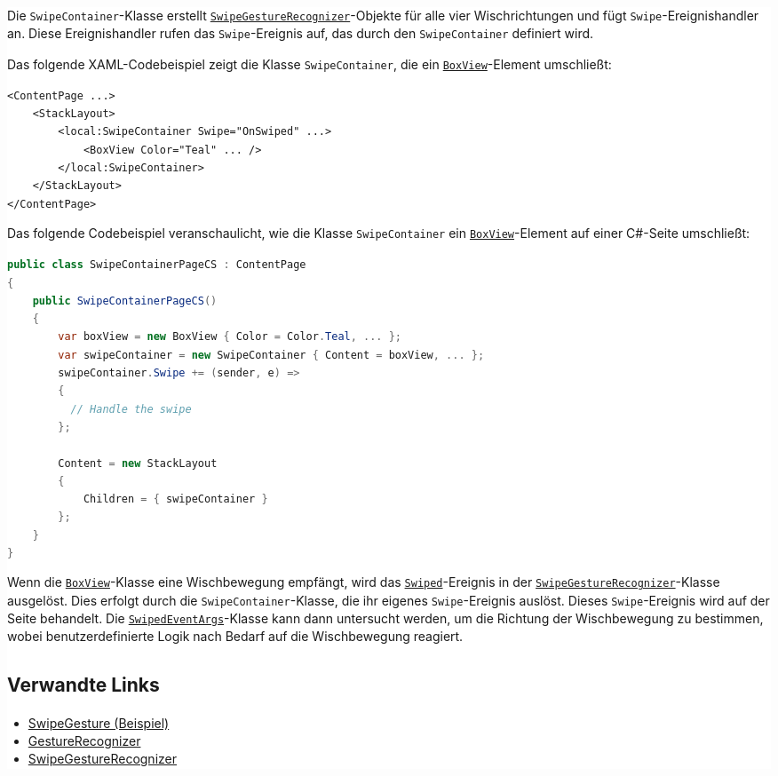 ```csharp
```

Die `SwipeContainer`-Klasse erstellt [`SwipeGestureRecognizer`](xref:Xamarin.Forms.SwipeGestureRecognizer)-Objekte für alle vier Wischrichtungen und fügt `Swipe`-Ereignishandler an. Diese Ereignishandler rufen das `Swipe`-Ereignis auf, das durch den `SwipeContainer` definiert wird.

Das folgende XAML-Codebeispiel zeigt die Klasse `SwipeContainer`, die ein [`BoxView`](xref:Xamarin.Forms.BoxView)-Element umschließt:

```xaml
<ContentPage ...>
    <StackLayout>
        <local:SwipeContainer Swipe="OnSwiped" ...>
            <BoxView Color="Teal" ... />
        </local:SwipeContainer>
    </StackLayout>
</ContentPage>
```

Das folgende Codebeispiel veranschaulicht, wie die Klasse `SwipeContainer` ein [`BoxView`](xref:Xamarin.Forms.BoxView)-Element auf einer C#-Seite umschließt:

```csharp
public class SwipeContainerPageCS : ContentPage
{
    public SwipeContainerPageCS()
    {
        var boxView = new BoxView { Color = Color.Teal, ... };
        var swipeContainer = new SwipeContainer { Content = boxView, ... };
        swipeContainer.Swipe += (sender, e) =>
        {
          // Handle the swipe
        };

        Content = new StackLayout
        {
            Children = { swipeContainer }
        };
    }
}
```

Wenn die [`BoxView`](xref:Xamarin.Forms.BoxView)-Klasse eine Wischbewegung empfängt, wird das [`Swiped`](xref:Xamarin.Forms.SwipeGestureRecognizer.Swiped)-Ereignis in der [`SwipeGestureRecognizer`](xref:Xamarin.Forms.SwipeGestureRecognizer)-Klasse ausgelöst. Dies erfolgt durch die `SwipeContainer`-Klasse, die ihr eigenes `Swipe`-Ereignis auslöst. Dieses `Swipe`-Ereignis wird auf der Seite behandelt. Die [`SwipedEventArgs`](xref:Xamarin.Forms.SwipedEventArgs)-Klasse kann dann untersucht werden, um die Richtung der Wischbewegung zu bestimmen, wobei benutzerdefinierte Logik nach Bedarf auf die Wischbewegung reagiert.

## <a name="related-links"></a>Verwandte Links

- [SwipeGesture (Beispiel)](https://docs.microsoft.com/samples/xamarin/xamarin-forms-samples/workingwithgestures-swipegesture)
- [GestureRecognizer](xref:Xamarin.Forms.GestureRecognizer)
- [SwipeGestureRecognizer](xref:Xamarin.Forms.SwipeGestureRecognizer)
